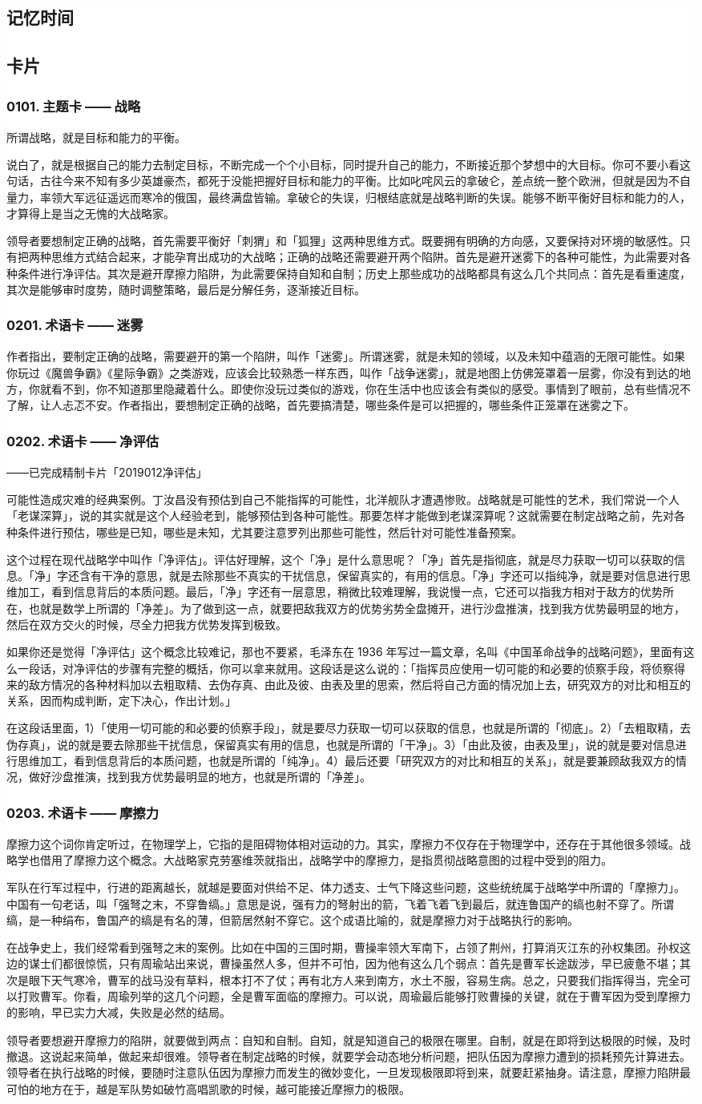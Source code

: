 ## 记忆时间

## 卡片

### 0101. 主题卡 —— 战略

所谓战略，就是目标和能力的平衡。

说白了，就是根据自己的能力去制定目标，不断完成一个个小目标，同时提升自己的能力，不断接近那个梦想中的大目标。你可不要小看这句话，古往今来不知有多少英雄豪杰，都死于没能把握好目标和能力的平衡。比如叱咤风云的拿破仑，差点统一整个欧洲，但就是因为不自量力，率领大军远征遥远而寒冷的俄国，最终满盘皆输。拿破仑的失误，归根结底就是战略判断的失误。能够不断平衡好目标和能力的人，才算得上是当之无愧的大战略家。

领导者要想制定正确的战略，首先需要平衡好「刺猬」和「狐狸」这两种思维方式。既要拥有明确的方向感，又要保持对环境的敏感性。只有把两种思维方式结合起来，才能孕育出成功的大战略；正确的战略还需要避开两个陷阱。首先是避开迷雾下的各种可能性，为此需要对各种条件进行净评估。其次是避开摩擦力陷阱，为此需要保持自知和自制；历史上那些成功的战略都具有这么几个共同点：首先是看重速度，其次是能够审时度势，随时调整策略，最后是分解任务，逐渐接近目标。

### 0201. 术语卡 —— 迷雾

作者指出，要制定正确的战略，需要避开的第一个陷阱，叫作「迷雾」。所谓迷雾，就是未知的领域，以及未知中蕴涵的无限可能性。如果你玩过《魔兽争霸》《星际争霸》之类游戏，应该会比较熟悉一样东西，叫作「战争迷雾」，就是地图上仿佛笼罩着一层雾，你没有到达的地方，你就看不到，你不知道那里隐藏着什么。即使你没玩过类似的游戏，你在生活中也应该会有类似的感受。事情到了眼前，总有些情况不了解，让人忐忑不安。作者指出，要想制定正确的战略，首先要搞清楚，哪些条件是可以把握的，哪些条件正笼罩在迷雾之下。

### 0202. 术语卡 —— 净评估

——已完成精制卡片「2019012净评估」

可能性造成灾难的经典案例。丁汝昌没有预估到自己不能指挥的可能性，北洋舰队才遭遇惨败。战略就是可能性的艺术，我们常说一个人「老谋深算」，说的其实就是这个人经验老到，能够预估到各种可能性。那要怎样才能做到老谋深算呢？这就需要在制定战略之前，先对各种条件进行预估，哪些是已知，哪些是未知，尤其要注意罗列出那些可能性，然后针对可能性准备预案。

这个过程在现代战略学中叫作「净评估」。评估好理解，这个「净」是什么意思呢？「净」首先是指彻底，就是尽力获取一切可以获取的信息。「净」字还含有干净的意思，就是去除那些不真实的干扰信息，保留真实的，有用的信息。「净」字还可以指纯净，就是要对信息进行思维加工，看到信息背后的本质问题。最后，「净」字还有一层意思，稍微比较难理解，我说慢一点，它还可以指我方相对于敌方的优势所在，也就是数学上所谓的「净差」。为了做到这一点，就要把敌我双方的优势劣势全盘摊开，进行沙盘推演，找到我方优势最明显的地方，然后在双方交火的时候，尽全力把我方优势发挥到极致。

如果你还是觉得「净评估」这个概念比较难记，那也不要紧，毛泽东在 1936 年写过一篇文章，名叫《中国革命战争的战略问题》，里面有这么一段话，对净评估的步骤有完整的概括，你可以拿来就用。这段话是这么说的：「指挥员应使用一切可能的和必要的侦察手段，将侦察得来的敌方情况的各种材料加以去粗取精、去伪存真、由此及彼、由表及里的思索，然后将自己方面的情况加上去，研究双方的对比和相互的关系，因而构成判断，定下决心，作出计划。」

在这段话里面，1）「使用一切可能的和必要的侦察手段」，就是要尽力获取一切可以获取的信息，也就是所谓的「彻底」。2）「去粗取精，去伪存真」，说的就是要去除那些干扰信息，保留真实有用的信息，也就是所谓的「干净」。3）「由此及彼，由表及里」，说的就是要对信息进行思维加工，看到信息背后的本质问题，也就是所谓的「纯净」。4）最后还要「研究双方的对比和相互的关系」，就是要兼顾敌我双方的情况，做好沙盘推演，找到我方优势最明显的地方，也就是所谓的「净差」。 

### 0203. 术语卡 —— 摩擦力

摩擦力这个词你肯定听过，在物理学上，它指的是阻碍物体相对运动的力。其实，摩擦力不仅存在于物理学中，还存在于其他很多领域。战略学也借用了摩擦力这个概念。大战略家克劳塞维茨就指出，战略学中的摩擦力，是指贯彻战略意图的过程中受到的阻力。

军队在行军过程中，行进的距离越长，就越是要面对供给不足、体力透支、士气下降这些问题，这些统统属于战略学中所谓的「摩擦力」。中国有一句老话，叫「强弩之末，不穿鲁缟。」意思是说，强有力的弩射出的箭，飞着飞着飞到最后，就连鲁国产的缟也射不穿了。所谓缟，是一种绢布，鲁国产的缟是有名的薄，但箭居然射不穿它。这个成语比喻的，就是摩擦力对于战略执行的影响。

在战争史上，我们经常看到强弩之末的案例。比如在中国的三国时期，曹操率领大军南下，占领了荆州，打算消灭江东的孙权集团。孙权这边的谋士们都很惊慌，只有周瑜站出来说，曹操虽然人多，但并不可怕，因为他有这么几个弱点：首先是曹军长途跋涉，早已疲惫不堪；其次是眼下天气寒冷，曹军的战马没有草料，根本打不了仗；再有北方人来到南方，水土不服，容易生病。总之，只要我们指挥得当，完全可以打败曹军。你看，周瑜列举的这几个问题，全是曹军面临的摩擦力。可以说，周瑜最后能够打败曹操的关键，就在于曹军因为受到摩擦力的影响，早已实力大减，失败是必然的结局。

领导者要想避开摩擦力的陷阱，就要做到两点：自知和自制。自知，就是知道自己的极限在哪里。自制，就是在即将到达极限的时候，及时撤退。这说起来简单，做起来却很难。领导者在制定战略的时候，就要学会动态地分析问题，把队伍因为摩擦力遭到的损耗预先计算进去。领导者在执行战略的时候，要随时注意队伍因为摩擦力而发生的微妙变化，一旦发现极限即将到来，就要赶紧抽身。请注意，摩擦力陷阱最可怕的地方在于，越是军队势如破竹高唱凯歌的时候，越可能接近摩擦力的极限。
